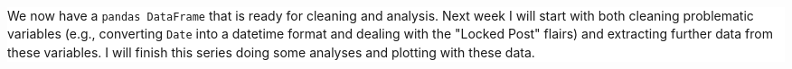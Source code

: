 

We now have a `pandas DataFrame` that is ready for cleaning and analysis. Next week I will start with both cleaning problematic variables (e.g., converting `Date` into a datetime format and dealing with the "Locked Post" flairs) and extracting further data from these variables. I will finish this series doing some analyses and plotting with these data.
